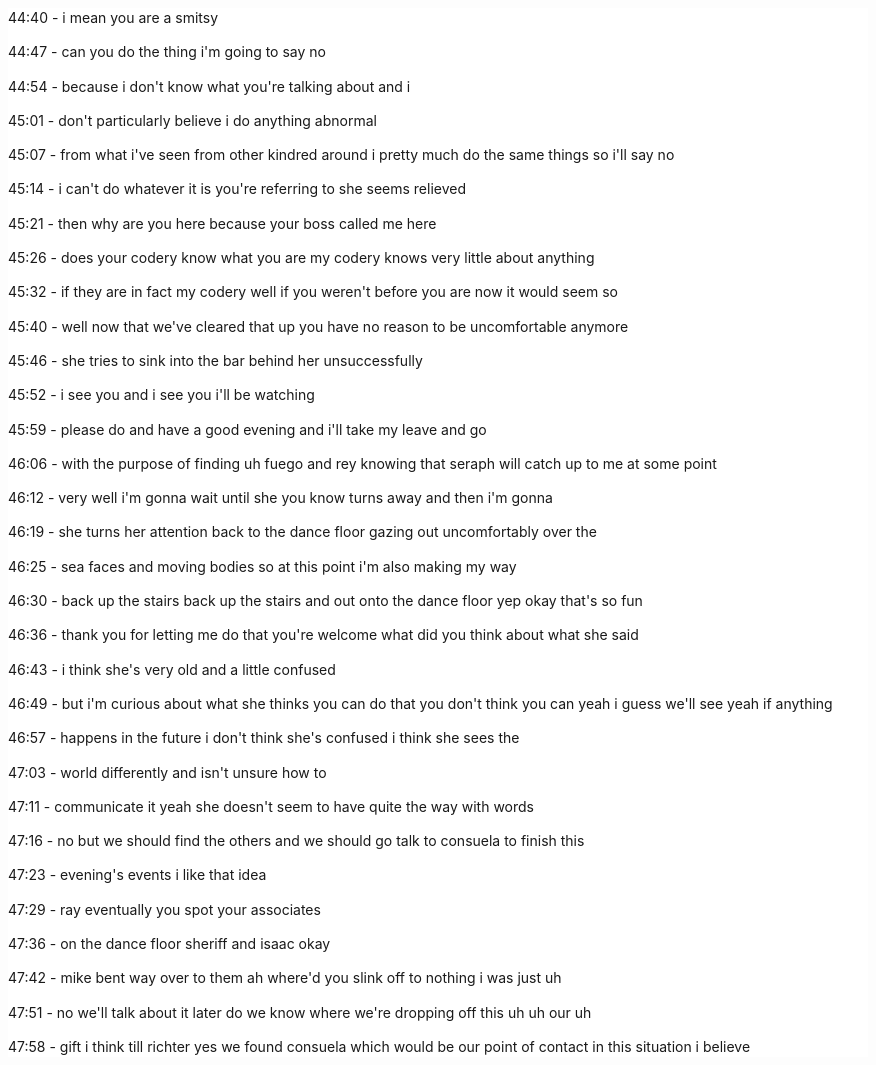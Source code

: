 44:40 - i mean you are a smitsy

44:47 - can you do the thing i'm going to say no

44:54 - because i don't know what you're talking about and i

45:01 - don't particularly believe i do anything abnormal

45:07 - from what i've seen from other kindred around i pretty much do the same things so i'll say no

45:14 - i can't do whatever it is you're referring to she seems relieved

45:21 - then why are you here because your boss called me here

45:26 - does your codery know what you are my codery knows very little about anything

45:32 - if they are in fact my codery well if you weren't before you are now it would seem so

45:40 - well now that we've cleared that up you have no reason to be uncomfortable anymore

45:46 - she tries to sink into the bar behind her unsuccessfully

45:52 - i see you and i see you i'll be watching

45:59 - please do and have a good evening and i'll take my leave and go

46:06 - with the purpose of finding uh fuego and rey knowing that seraph will catch up to me at some point

46:12 - very well i'm gonna wait until she you know turns away and then i'm gonna

46:19 - she turns her attention back to the dance floor gazing out uncomfortably over the

46:25 - sea faces and moving bodies so at this point i'm also making my way

46:30 - back up the stairs back up the stairs and out onto the dance floor yep okay that's so fun

46:36 - thank you for letting me do that you're welcome what did you think about what she said

46:43 - i think she's very old and a little confused

46:49 - but i'm curious about what she thinks you can do that you don't think you can yeah i guess we'll see yeah if anything

46:57 - happens in the future i don't think she's confused i think she sees the

47:03 - world differently and isn't unsure how to

47:11 - communicate it yeah she doesn't seem to have quite the way with words

47:16 - no but we should find the others and we should go talk to consuela to finish this

47:23 - evening's events i like that idea

47:29 - ray eventually you spot your associates

47:36 - on the dance floor sheriff and isaac okay

47:42 - mike bent way over to them ah where'd you slink off to nothing i was just uh

47:51 - no we'll talk about it later do we know where we're dropping off this uh uh our uh

47:58 - gift i think till richter yes we found consuela which would be our point of contact in this situation i believe
